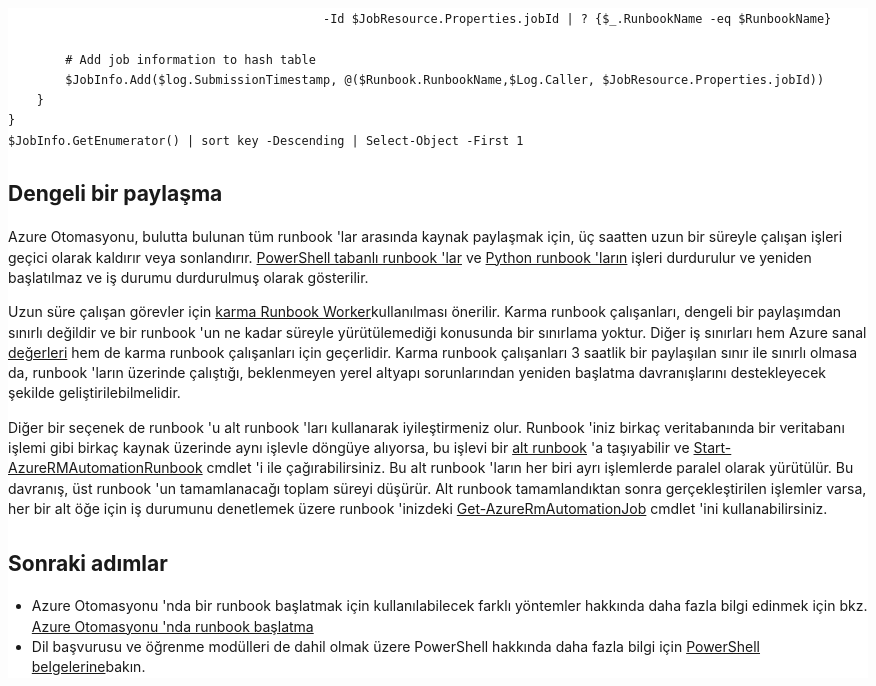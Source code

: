 ```powershell-interactive
                                            -Id $JobResource.Properties.jobId | ? {$_.RunbookName -eq $RunbookName}

        # Add job information to hash table
        $JobInfo.Add($log.SubmissionTimestamp, @($Runbook.RunbookName,$Log.Caller, $JobResource.Properties.jobId))
    }
}
$JobInfo.GetEnumerator() | sort key -Descending | Select-Object -First 1
```

## <a name="fair-share"></a>Dengeli bir paylaşma

Azure Otomasyonu, bulutta bulunan tüm runbook 'lar arasında kaynak paylaşmak için, üç saatten uzun bir süreyle çalışan işleri geçici olarak kaldırır veya sonlandırır. [PowerShell tabanlı runbook 'lar](automation-runbook-types.md#powershell-runbooks) ve [Python runbook 'ların](automation-runbook-types.md#python-runbooks) işleri durdurulur ve yeniden başlatılmaz ve iş durumu durdurulmuş olarak gösterilir.

Uzun süre çalışan görevler için [karma Runbook Worker](automation-hrw-run-runbooks.md#job-behavior)kullanılması önerilir. Karma runbook çalışanları, dengeli bir paylaşımdan sınırlı değildir ve bir runbook 'un ne kadar süreyle yürütülemediği konusunda bir sınırlama yoktur. Diğer iş sınırları hem Azure sanal [değerleri](../azure-subscription-service-limits.md#automation-limits) hem de karma runbook çalışanları için geçerlidir. Karma runbook çalışanları 3 saatlik bir paylaşılan sınır ile sınırlı olmasa da, runbook 'ların üzerinde çalıştığı, beklenmeyen yerel altyapı sorunlarından yeniden başlatma davranışlarını destekleyecek şekilde geliştirilebilmelidir.

Diğer bir seçenek de runbook 'u alt runbook 'ları kullanarak iyileştirmeniz olur. Runbook 'iniz birkaç veritabanında bir veritabanı işlemi gibi birkaç kaynak üzerinde aynı işlevle döngüye alıyorsa, bu işlevi bir [alt runbook](automation-child-runbooks.md) 'a taşıyabilir ve [Start-AzureRMAutomationRunbook](/powershell/module/azurerm.automation/start-azurermautomationrunbook) cmdlet 'i ile çağırabilirsiniz. Bu alt runbook 'ların her biri ayrı işlemlerde paralel olarak yürütülür. Bu davranış, üst runbook 'un tamamlanacağı toplam süreyi düşürür. Alt runbook tamamlandıktan sonra gerçekleştirilen işlemler varsa, her bir alt öğe için iş durumunu denetlemek üzere runbook 'inizdeki [Get-AzureRmAutomationJob](/powershell/module/azurerm.automation/Get-AzureRmAutomationJob) cmdlet 'ini kullanabilirsiniz.

## <a name="next-steps"></a>Sonraki adımlar

* Azure Otomasyonu 'nda bir runbook başlatmak için kullanılabilecek farklı yöntemler hakkında daha fazla bilgi edinmek için bkz. [Azure Otomasyonu 'nda runbook başlatma](automation-starting-a-runbook.md)
* Dil başvurusu ve öğrenme modülleri de dahil olmak üzere PowerShell hakkında daha fazla bilgi için [PowerShell belgelerine](https://docs.microsoft.com/powershell/scripting/overview)bakın.
